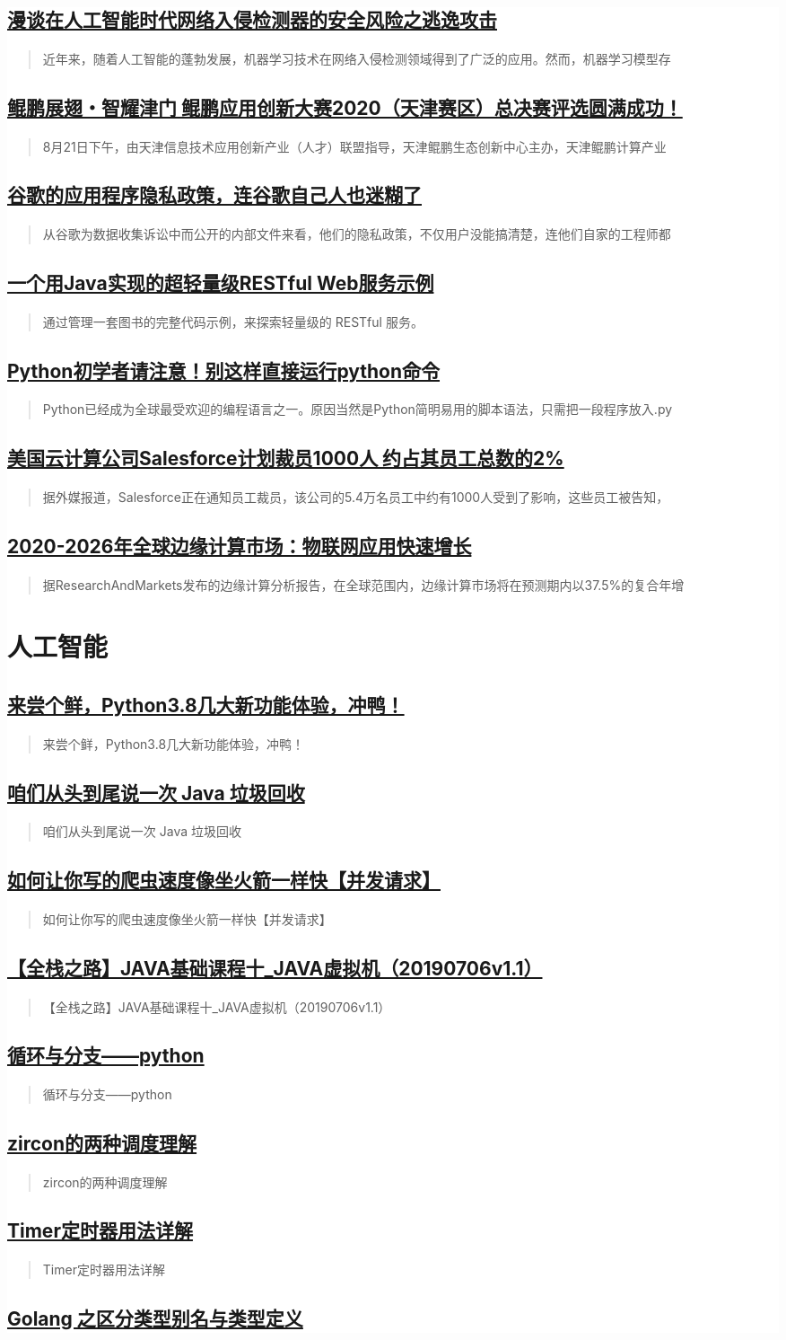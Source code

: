  ## [漫谈在人工智能时代网络入侵检测器的安全风险之逃逸攻击](http://zhuanlan.51cto.com/art/202008/624837.htm)
 > 近年来，随着人工智能的蓬勃发展，机器学习技术在网络入侵检测领域得到了广泛的应用。然而，机器学习模型存
 ## [鲲鹏展翅・智耀津门 鲲鹏应用创新大赛2020（天津赛区）总决赛评选圆满成功！](http://network.51cto.com/art/202008/624829.htm)
 > 8月21日下午，由天津信息技术应用创新产业（人才）联盟指导，天津鲲鹏生态创新中心主办，天津鲲鹏计算产业
 ## [谷歌的应用程序隐私政策，连谷歌自己人也迷糊了](http://news.51cto.com/art/202008/624840.htm)
 > 从谷歌为数据收集诉讼中而公开的内部文件来看，他们的隐私政策，不仅用户没能搞清楚，连他们自家的工程师都
 ## [一个用Java实现的超轻量级RESTful Web服务示例](http://developer.51cto.com/art/202008/624828.htm)
 > 通过管理一套图书的完整代码示例，来探索轻量级的 RESTful 服务。
 ## [Python初学者请注意！别这样直接运行python命令](http://news.51cto.com/art/202008/624836.htm)
 > Python已经成为全球最受欢迎的编程语言之一。原因当然是Python简明易用的脚本语法，只需把一段程序放入.py
 ## [美国云计算公司Salesforce计划裁员1000人 约占其员工总数的2%](http://cloud.51cto.com/art/202008/624827.htm)
 > 据外媒报道，Salesforce正在通知员工裁员，该公司的5.4万名员工中约有1000人受到了影响，这些员工被告知，
 ## [2020-2026年全球边缘计算市场：物联网应用快速增长](http://cloud.51cto.com/art/202008/624826.htm)
 > 据ResearchAndMarkets发布的边缘计算分析报告，在全球范围内，边缘计算市场将在预测期内以37.5%的复合年增
# 人工智能 
 ## [来尝个鲜，Python3.8几大新功能体验，冲鸭！](https://blog.csdn.net/kMD8d5R/article/details/97066890)
 > 来尝个鲜，Python3.8几大新功能体验，冲鸭！
 ## [咱们从头到尾说一次 Java 垃圾回收](https://blog.csdn.net/csdnnews/article/details/97065881)
 > 咱们从头到尾说一次 Java 垃圾回收
 ## [如何让你写的爬虫速度像坐火箭一样快【并发请求】](https://blog.csdn.net/sergiojune/article/details/96933619)
 > 如何让你写的爬虫速度像坐火箭一样快【并发请求】
 ## [【全栈之路】JAVA基础课程十_JAVA虚拟机（20190706v1.1）](https://blog.csdn.net/houjiyu243042162/article/details/94874926)
 > 【全栈之路】JAVA基础课程十_JAVA虚拟机（20190706v1.1）
 ## [循环与分支——python](https://blog.csdn.net/lll_90/article/details/94874513)
 > 循环与分支——python
 ## [zircon的两种调度理解](https://blog.csdn.net/tiantao2012/article/details/94874441)
 > zircon的两种调度理解
 ## [Timer定时器用法详解](https://blog.csdn.net/qq_34291570/article/details/94874074)
 > Timer定时器用法详解
 ## [Golang 之区分类型别名与类型定义](https://blog.csdn.net/AMimiDou_212/article/details/94873163)